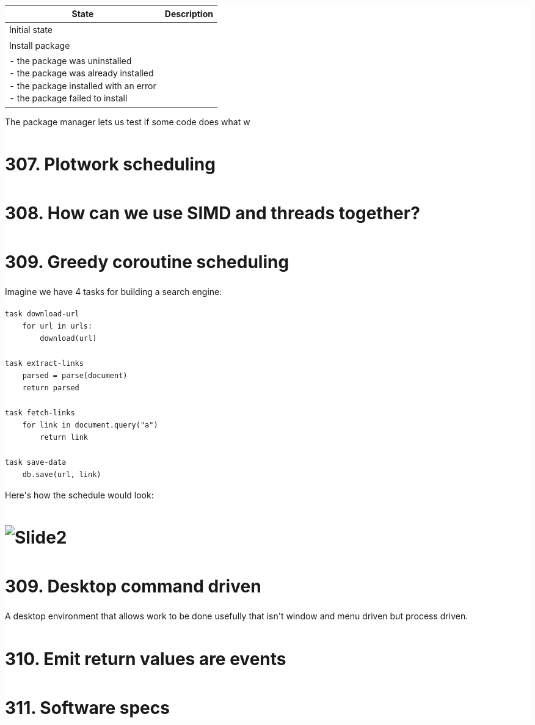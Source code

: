 | State                                                        | Description |
| ------------------------------------------------------------ | ----------- |
| Initial state                                                |             |
| Install package                                              |             |
| - the package was uninstalled<br />- the package was already installed<br />- the package installed with an error<br />- the package failed to install |             |

The package manager lets us test if some code does what w

# 307. Plotwork scheduling

# 308. How can we use SIMD and threads together?


# 309. Greedy coroutine scheduling

Imagine we have 4 tasks for building a search engine:

```
task download-url
	for url in urls:
		download(url)

task extract-links
	parsed = parse(document)
	return parsed

task fetch-links
	for link in document.query("a")
		return link

task save-data
	db.save(url, link)
```

Here's how the schedule would look:

![Slide2](https://github.com/samsquire/ideas5/assets/1983701/b46485c8-fe5f-43ea-b840-d0d63dab4a51)
=======
# 309. Desktop command driven

A desktop environment that allows work to be done usefully that isn't window and menu driven but process driven.

# 310. Emit return values are events

# 311. Software specs
